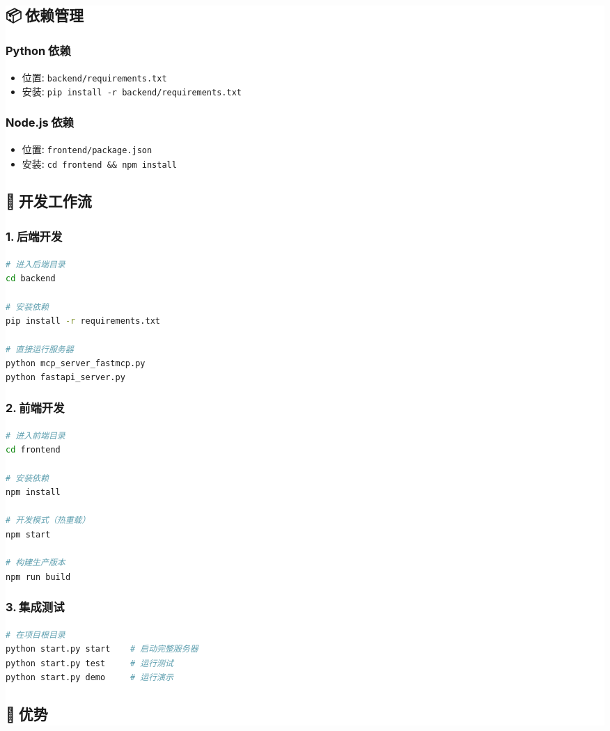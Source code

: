 ## 📦 依赖管理

### Python 依赖
- 位置: `backend/requirements.txt`
- 安装: `pip install -r backend/requirements.txt`

### Node.js 依赖
- 位置: `frontend/package.json`
- 安装: `cd frontend && npm install`

## 🔧 开发工作流

### 1. 后端开发
```bash
# 进入后端目录
cd backend

# 安装依赖
pip install -r requirements.txt

# 直接运行服务器
python mcp_server_fastmcp.py
python fastapi_server.py
```

### 2. 前端开发
```bash
# 进入前端目录
cd frontend

# 安装依赖
npm install

# 开发模式（热重载）
npm start

# 构建生产版本
npm run build
```

### 3. 集成测试
```bash
# 在项目根目录
python start.py start    # 启动完整服务器
python start.py test     # 运行测试
python start.py demo     # 运行演示
```

## 🌟 优势
